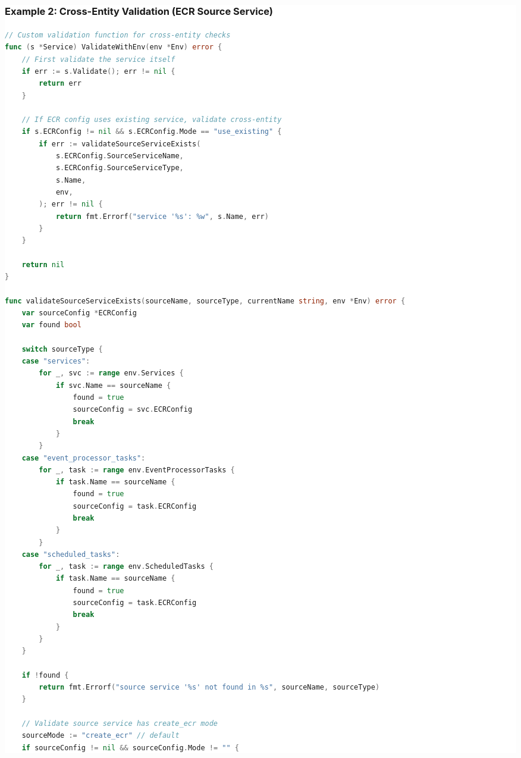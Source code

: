 ### Example 2: Cross-Entity Validation (ECR Source Service)

```go
// Custom validation function for cross-entity checks
func (s *Service) ValidateWithEnv(env *Env) error {
    // First validate the service itself
    if err := s.Validate(); err != nil {
        return err
    }

    // If ECR config uses existing service, validate cross-entity
    if s.ECRConfig != nil && s.ECRConfig.Mode == "use_existing" {
        if err := validateSourceServiceExists(
            s.ECRConfig.SourceServiceName,
            s.ECRConfig.SourceServiceType,
            s.Name,
            env,
        ); err != nil {
            return fmt.Errorf("service '%s': %w", s.Name, err)
        }
    }

    return nil
}

func validateSourceServiceExists(sourceName, sourceType, currentName string, env *Env) error {
    var sourceConfig *ECRConfig
    var found bool

    switch sourceType {
    case "services":
        for _, svc := range env.Services {
            if svc.Name == sourceName {
                found = true
                sourceConfig = svc.ECRConfig
                break
            }
        }
    case "event_processor_tasks":
        for _, task := range env.EventProcessorTasks {
            if task.Name == sourceName {
                found = true
                sourceConfig = task.ECRConfig
                break
            }
        }
    case "scheduled_tasks":
        for _, task := range env.ScheduledTasks {
            if task.Name == sourceName {
                found = true
                sourceConfig = task.ECRConfig
                break
            }
        }
    }

    if !found {
        return fmt.Errorf("source service '%s' not found in %s", sourceName, sourceType)
    }

    // Validate source service has create_ecr mode
    sourceMode := "create_ecr" // default
    if sourceConfig != nil && sourceConfig.Mode != "" {
```